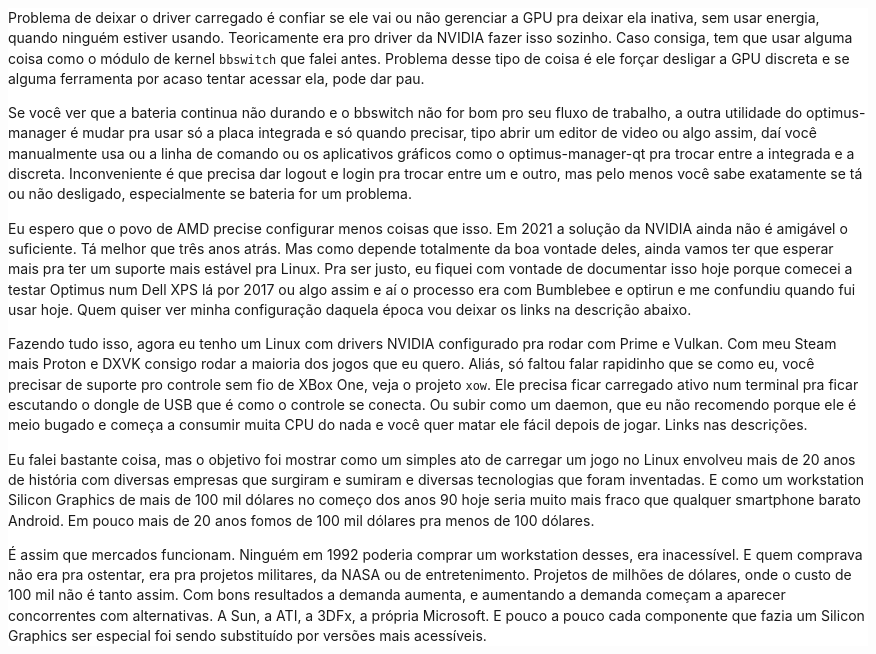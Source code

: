 




Problema de deixar o driver carregado é confiar se ele vai ou não gerenciar a GPU pra deixar ela inativa, sem usar energia, quando ninguém estiver usando. Teoricamente era pro driver da NVIDIA fazer isso sozinho. Caso consiga, tem que usar alguma coisa como o módulo de kernel `bbswitch` que falei antes. Problema desse tipo de coisa é ele forçar desligar a GPU discreta e se alguma ferramenta por acaso tentar acessar ela, pode dar pau.






Se você ver que a bateria continua não durando e o bbswitch não for bom pro seu fluxo de trabalho, a outra utilidade do optimus-manager é mudar pra usar só a placa integrada e só quando precisar, tipo abrir um editor de video ou algo assim, daí você manualmente usa ou a linha de comando ou os aplicativos gráficos como o optimus-manager-qt pra trocar entre a integrada e a discreta. Inconveniente é que precisa dar logout e login pra trocar entre um e outro, mas pelo menos você sabe exatamente se tá ou não desligado, especialmente se bateria for um problema.






Eu espero que o povo de AMD precise configurar menos coisas que isso. Em 2021 a solução da NVIDIA ainda não é amigável o suficiente. Tá melhor que três anos atrás. Mas como depende totalmente da boa vontade deles, ainda vamos ter que esperar mais pra ter um suporte mais estável pra Linux. Pra ser justo, eu fiquei com vontade de documentar isso hoje porque comecei a testar Optimus num Dell XPS lá por 2017 ou algo assim e aí o processo era com Bumblebee e optirun e me confundiu quando fui usar hoje. Quem quiser ver minha configuração daquela época vou deixar os links na descrição abaixo. 






Fazendo tudo isso, agora eu tenho um Linux com drivers NVIDIA configurado pra rodar com Prime e Vulkan. Com meu Steam mais Proton e DXVK consigo rodar a maioria dos jogos que eu quero. Aliás, só faltou falar rapidinho que se como eu, você precisar de suporte pro controle sem fio de XBox One, veja o projeto `xow`. Ele precisa ficar carregado ativo num terminal pra ficar escutando o dongle de USB que é como o controle se conecta. Ou subir como um daemon, que eu não recomendo porque ele é meio bugado e começa a consumir muita CPU do nada e você quer matar ele fácil depois de jogar. Links nas descrições.







Eu falei bastante coisa, mas o objetivo foi mostrar como um simples ato de carregar um jogo no Linux envolveu mais de 20 anos de história com diversas empresas que surgiram e sumiram e diversas tecnologias que foram inventadas. E como um workstation Silicon Graphics de mais de 100 mil dólares no começo dos anos 90 hoje seria muito mais fraco que qualquer smartphone barato Android. Em pouco mais de 20 anos fomos de 100 mil dólares pra menos de 100 dólares.







É assim que mercados funcionam. Ninguém em 1992 poderia comprar um workstation desses, era inacessível. E quem comprava não era pra ostentar, era pra projetos militares, da NASA ou de entretenimento. Projetos de milhões de dólares, onde o custo de 100 mil não é tanto assim. Com bons resultados a demanda aumenta, e aumentando a demanda começam a aparecer concorrentes com alternativas. A Sun, a ATI, a 3DFx, a própria Microsoft. E pouco a pouco cada componente que fazia um Silicon Graphics ser especial foi sendo substituído por versões mais acessíveis.
